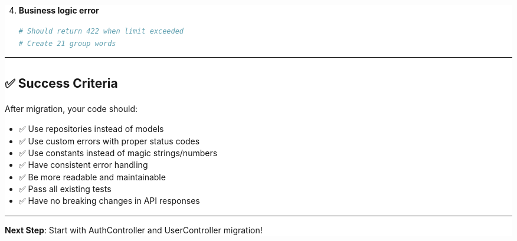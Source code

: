 4. **Business logic error**
   ```bash
   # Should return 422 when limit exceeded
   # Create 21 group words
   ```

---

## ✅ Success Criteria

After migration, your code should:

- ✅ Use repositories instead of models
- ✅ Use custom errors with proper status codes
- ✅ Use constants instead of magic strings/numbers
- ✅ Have consistent error handling
- ✅ Be more readable and maintainable
- ✅ Pass all existing tests
- ✅ Have no breaking changes in API responses

---

**Next Step**: Start with AuthController and UserController migration!
